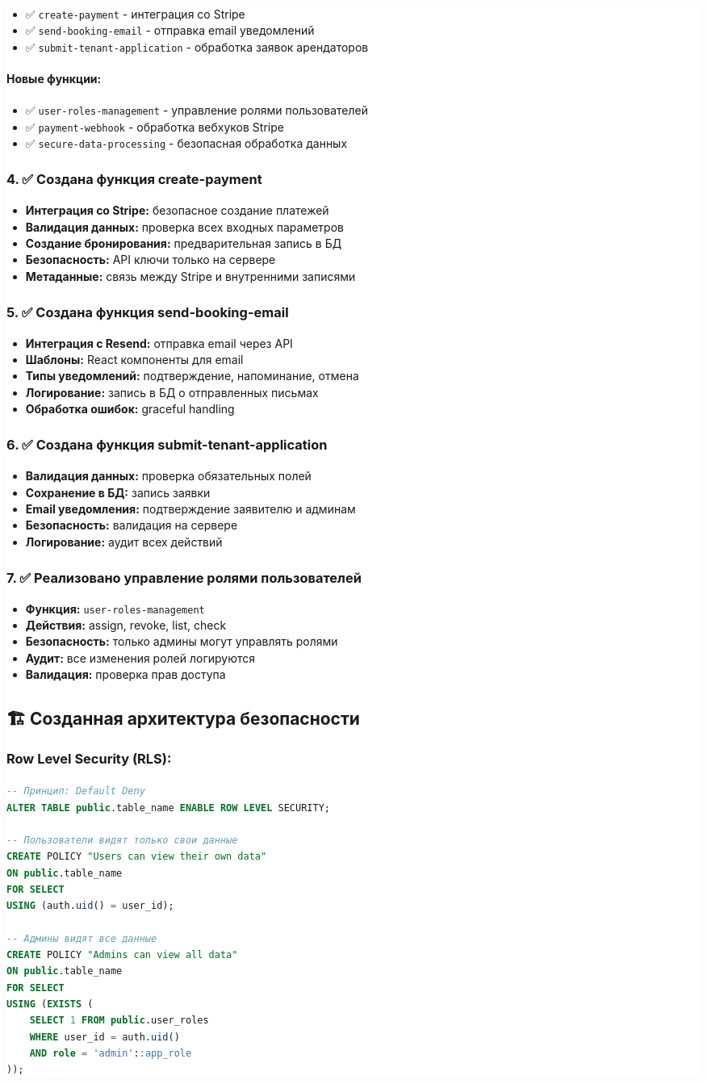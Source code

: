 - ✅ `create-payment` - интеграция со Stripe
- ✅ `send-booking-email` - отправка email уведомлений
- ✅ `submit-tenant-application` - обработка заявок арендаторов

#### **Новые функции:**

- ✅ `user-roles-management` - управление ролями пользователей
- ✅ `payment-webhook` - обработка вебхуков Stripe
- ✅ `secure-data-processing` - безопасная обработка данных

### **4. ✅ Создана функция create-payment**

- **Интеграция со Stripe:** безопасное создание платежей
- **Валидация данных:** проверка всех входных параметров
- **Создание бронирования:** предварительная запись в БД
- **Безопасность:** API ключи только на сервере
- **Метаданные:** связь между Stripe и внутренними записями

### **5. ✅ Создана функция send-booking-email**

- **Интеграция с Resend:** отправка email через API
- **Шаблоны:** React компоненты для email
- **Типы уведомлений:** подтверждение, напоминание, отмена
- **Логирование:** запись в БД о отправленных письмах
- **Обработка ошибок:** graceful handling

### **6. ✅ Создана функция submit-tenant-application**

- **Валидация данных:** проверка обязательных полей
- **Сохранение в БД:** запись заявки
- **Email уведомления:** подтверждение заявителю и админам
- **Безопасность:** валидация на сервере
- **Логирование:** аудит всех действий

### **7. ✅ Реализовано управление ролями пользователей**

- **Функция:** `user-roles-management`
- **Действия:** assign, revoke, list, check
- **Безопасность:** только админы могут управлять ролями
- **Аудит:** все изменения ролей логируются
- **Валидация:** проверка прав доступа

## 🏗️ Созданная архитектура безопасности

### **Row Level Security (RLS):**

```sql
-- Принцип: Default Deny
ALTER TABLE public.table_name ENABLE ROW LEVEL SECURITY;

-- Пользователи видят только свои данные
CREATE POLICY "Users can view their own data"
ON public.table_name
FOR SELECT
USING (auth.uid() = user_id);

-- Админы видят все данные
CREATE POLICY "Admins can view all data"
ON public.table_name
FOR SELECT
USING (EXISTS (
    SELECT 1 FROM public.user_roles
    WHERE user_id = auth.uid()
    AND role = 'admin'::app_role
));
```